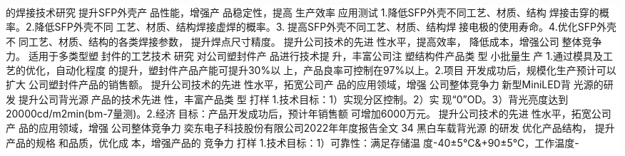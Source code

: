 的焊接技术研究
提升SFP外壳产
品性能，增强产
品稳定性，提高
生产效率
应用测试
1.降低SFP外壳不同工艺、材质、结构
焊接击穿的概率。2.降低SFP外壳不同
工艺、材质、结构焊接虚焊的概率。3.
提高SFP外壳不同工艺、材质、结构焊
接电极的使用寿命。4.优化SFP外壳不
同工艺、材质、结构的各类焊接参数，
提升焊点尺寸精度。
提升公司技术的先进
性水平，提高效率，
降低成本，增强公司
整体竞争力。
适用于多类型塑
封件的工艺技术
研究
对公司塑封件产
品进行技术提
升，丰富公司注
塑结构件产品类
型
小批量生
产
1.通过模具及工艺的优化，自动化程度
的提升，塑封件产品产能可提升30%以
上，产品良率可控制在97%以上。2.项目
开发成功后，规模化生产预计可以扩大
公司塑封件产品的销售额。
提升公司技术的先进
性水平，拓宽公司产
品的应用领域，增强
公司整体竞争力
新型MiniLED背
光源的研发
提升公司背光源
产品的技术先进
性，丰富产品类
型
打样
1.技术目标：1）实现分区控制。2）实
现“0”OD。3）背光亮度达到
20000cd/m2min(bm-7量测)。2.经济
目标：产品开发成功后，预计年销售额
可增加6000万元。
提升公司技术的先进
性水平，拓宽公司产
品的应用领域，增强
公司整体竞争力
奕东电子科技股份有限公司2022年年度报告全文
34
黑白车载背光源
的研发
优化产品结构，
提升产品的规格
和品质，优化成
本，增强产品的
竞争力
打样
1.技术目标：1）可靠性：满足存储温
度-40±5℃&+90±5℃，工作温度-